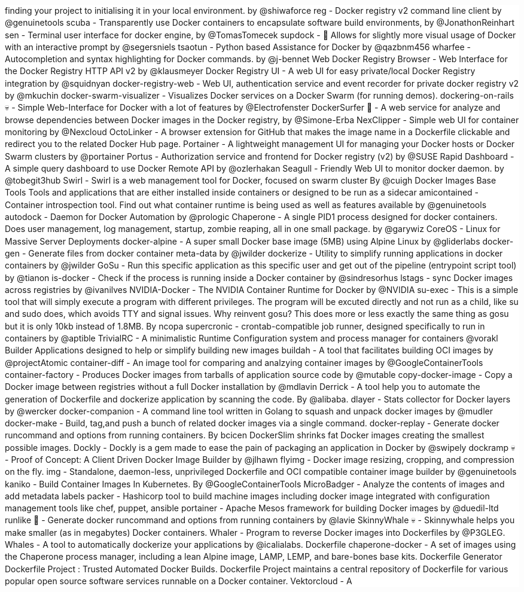 finding your project to initialising it in your local environment. by @shiwaforce reg - Docker registry v2 command line client by @genuinetools scuba - Transparently use Docker containers to encapsulate software build environments, by @JonathonReinhart sen - Terminal user interface for docker engine, by @TomasTomecek supdock - :construction: Allows for slightly more visual usage of Docker with an interactive prompt by @segersniels tsaotun - Python based Assistance for Docker by @qazbnm456 wharfee - Autocompletion and syntax highlighting for Docker commands. by @j-bennet Web Docker Registry Browser - Web Interface for the Docker Registry HTTP API v2 by @klausmeyer Docker Registry UI - A web UI for easy private/local Docker Registry integration by @squidnyan docker-registry-web - Web UI, authentication service and event recorder for private docker registry v2 by @mkuchin docker-swarm-visualizer - Visualizes Docker services on a Docker Swarm (for running demos). dockering-on-rails :skull: - Simple Web-Interface for Docker with a lot of features by @Electrofenster DockerSurfer :construction: - A web service for analyze and browse dependencies between Docker images in the Docker registry, by @Simone-Erba NexClipper - Simple web UI for container monitoring by @Nexcloud OctoLinker - A browser extension for GitHub that makes the image name in a Dockerfile clickable and redirect you to the related Docker Hub page. Portainer - A lightweight management UI for managing your Docker hosts or Docker Swarm clusters by @portainer Portus - Authorization service and frontend for Docker registry (v2) by @SUSE Rapid Dashboard - A simple query dashboard to use Docker Remote API by @ozlerhakan Seagull - Friendly Web UI to monitor docker daemon. by @tobegit3hub Swirl - Swirl is a web management tool for Docker, focused on swarm cluster By @cuigh Docker Images Base Tools Tools and applications that are either installed inside containers or designed to be run as a sidecar amicontained - Container introspection tool. Find out what container runtime is being used as well as features available by @genuinetools autodock - Daemon for Docker Automation by @prologic Chaperone - A single PID1 process designed for docker containers. Does user management, log management, startup, zombie reaping, all in one small package. by @garywiz CoreOS - Linux for Massive Server Deployments docker-alpine - A super small Docker base image (5MB) using Alpine Linux by @gliderlabs docker-gen - Generate files from docker container meta-data by @jwilder dockerize - Utility to simplify running applications in docker containers by @jwilder GoSu - Run this specific application as this specific user and get out of the pipeline (entrypoint script tool) by @tianon is-docker - Check if the process is running inside a Docker container by @sindresorhus lstags - sync Docker images across registries by @ivanilves NVIDIA-Docker - The NVIDIA Container Runtime for Docker by @NVIDIA su-exec - This is a simple tool that will simply execute a program with different privileges. The program will be excuted directly and not run as a child, like su and sudo does, which avoids TTY and signal issues. Why reinvent gosu? This does more or less exactly the same thing as gosu but it is only 10kb instead of 1.8MB. By ncopa supercronic - crontab-compatible job runner, designed specifically to run in containers by @aptible TrivialRC - A minimalistic Runtime Configuration system and process manager for containers @vorakl Builder Applications designed to help or simplify building new images buildah - A tool that facilitates building OCI images by @projectAtomic container-diff - An image tool for comparing and analzying container images by @GoogleContainerTools container-factory - Produces Docker images from tarballs of application source code by @mutable copy-docker-image - Copy a Docker image between registries without a full Docker installation by @mdlavin Derrick - A tool help you to automate the generation of Dockerfile and dockerize application by scanning the code. By @alibaba. dlayer - Stats collector for Docker layers by @wercker docker-companion - A command line tool written in Golang to squash and unpack docker images by @mudler docker-make - Build, tag,and push a bunch of related docker images via a single command. docker-replay - Generate docker runcommand and options from running containers. By bcicen DockerSlim shrinks fat Docker images creating the smallest possible images. Dockly - Dockly is a gem made to ease the pain of packaging an application in Docker by @swipely dockramp :skull: - Proof of Concept: A Client Driven Docker Image Builder by @jlhawn flyimg - Docker image resizing, cropping, and compression on the fly. img - Standalone, daemon-less, unprivileged Dockerfile and OCI compatible container image builder by @genuinetools kaniko - Build Container Images In Kubernetes. By @GoogleContainerTools MicroBadger - Analyze the contents of images and add metadata labels packer - Hashicorp tool to build machine images including docker image integrated with configuration management tools like chef, puppet, ansible portainer - Apache Mesos framework for building Docker images by @duedil-ltd runlike 🚧 - Generate docker runcommand and options from running containers by @lavie SkinnyWhale :skull: - Skinnywhale helps you make smaller (as in megabytes) Docker containers. Whaler - Program to reverse Docker images into Dockerfiles by @P3GLEG. Whales - A tool to automatically dockerize your applications by @icalialabs. Dockerfile chaperone-docker - A set of images using the Chaperone process manager, including a lean Alpine image, LAMP, LEMP, and bare-bones base kits. Dockerfile Generator Dockerfile Project : Trusted Automated Docker Builds. Dockerfile Project maintains a central repository of Dockerfile for various popular open source software services runnable on a Docker container. Vektorcloud - A